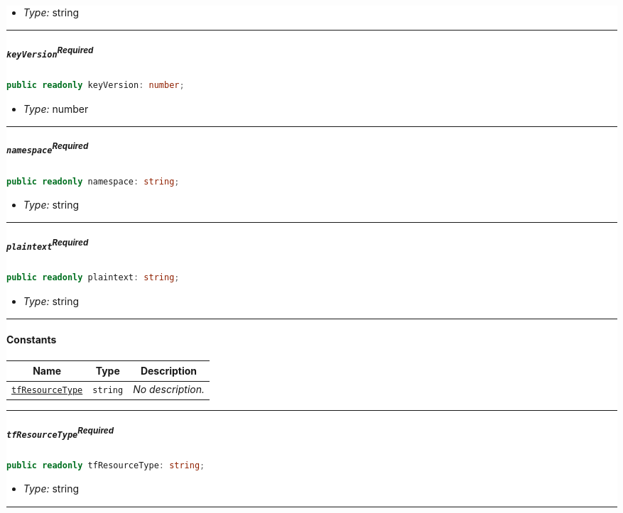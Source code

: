 - *Type:* string

---

##### `keyVersion`<sup>Required</sup> <a name="keyVersion" id="@cdktf/provider-vault.dataVaultTransitEncrypt.DataVaultTransitEncrypt.property.keyVersion"></a>

```typescript
public readonly keyVersion: number;
```

- *Type:* number

---

##### `namespace`<sup>Required</sup> <a name="namespace" id="@cdktf/provider-vault.dataVaultTransitEncrypt.DataVaultTransitEncrypt.property.namespace"></a>

```typescript
public readonly namespace: string;
```

- *Type:* string

---

##### `plaintext`<sup>Required</sup> <a name="plaintext" id="@cdktf/provider-vault.dataVaultTransitEncrypt.DataVaultTransitEncrypt.property.plaintext"></a>

```typescript
public readonly plaintext: string;
```

- *Type:* string

---

#### Constants <a name="Constants" id="Constants"></a>

| **Name** | **Type** | **Description** |
| --- | --- | --- |
| <code><a href="#@cdktf/provider-vault.dataVaultTransitEncrypt.DataVaultTransitEncrypt.property.tfResourceType">tfResourceType</a></code> | <code>string</code> | *No description.* |

---

##### `tfResourceType`<sup>Required</sup> <a name="tfResourceType" id="@cdktf/provider-vault.dataVaultTransitEncrypt.DataVaultTransitEncrypt.property.tfResourceType"></a>

```typescript
public readonly tfResourceType: string;
```

- *Type:* string

---
